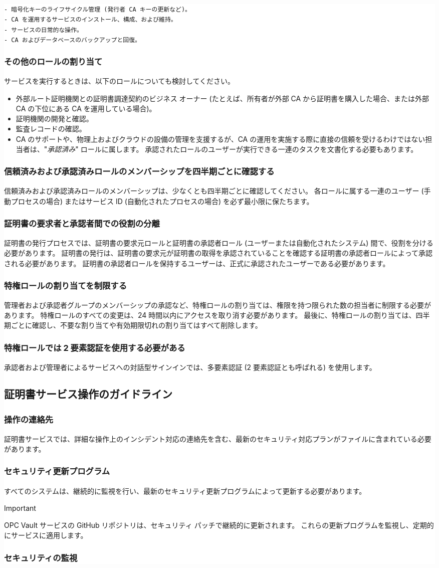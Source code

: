     - 暗号化キーのライフサイクル管理 (発行者 CA キーの更新など)。
    - CA を運用するサービスのインストール、構成、および維持。
    - サービスの日常的な操作。 
    - CA およびデータベースのバックアップと回復。

### <a name="other-role-assignments"></a>その他のロールの割り当て

サービスを実行するときは、以下のロールについても検討してください。

- 外部ルート証明機関との証明書調達契約のビジネス オーナー (たとえば、所有者が外部 CA から証明書を購入した場合、または外部 CA の下位にある CA を運用している場合)。
- 証明機関の開発と確認。
- 監査レコードの確認。
- CA のサポートや、物理上およびクラウドの設備の管理を支援するが、CA の運用を実施する際に直接の信頼を受けるわけではない担当者は、"*承認済み*" ロールに属します。 承認されたロールのユーザーが実行できる一連のタスクを文書化する必要もあります。

### <a name="review-memberships-of-trusted-and-authorized-roles-quarterly"></a>信頼済みおよび承認済みロールのメンバーシップを四半期ごとに確認する

信頼済みおよび承認済みロールのメンバーシップは、少なくとも四半期ごとに確認してください。 各ロールに属する一連のユーザー (手動プロセスの場合) またはサービス ID (自動化されたプロセスの場合) を必ず最小限に保たちます。

### <a name="role-separation-between-certificate-requester-and-approver"></a>証明書の要求者と承認者間での役割の分離

証明書の発行プロセスでは、証明書の要求元ロールと証明書の承認者ロール (ユーザーまたは自動化されたシステム) 間で、役割を分ける必要があります。 証明書の発行は、証明書の要求元が証明書の取得を承認されていることを確認する証明書の承認者ロールによって承認される必要があります。 証明書の承認者ロールを保持するユーザーは、正式に承認されたユーザーである必要があります。

### <a name="restrict-assignment-of-privileged-roles"></a>特権ロールの割り当てを制限する

管理者および承認者グループのメンバーシップの承認など、特権ロールの割り当ては、権限を持つ限られた数の担当者に制限する必要があります。 特権ロールのすべての変更は、24 時間以内にアクセスを取り消す必要があります。 最後に、特権ロールの割り当ては、四半期ごとに確認し、不要な割り当てや有効期限切れの割り当てはすべて削除します。

### <a name="privileged-roles-should-use-two-factor-authentication"></a>特権ロールでは 2 要素認証を使用する必要がある

承認者および管理者によるサービスへの対話型サインインでは、多要素認証 (2 要素認証とも呼ばれる) を使用します。

## <a name="certificate-service-operation-guidelines"></a>証明書サービス操作のガイドライン

### <a name="operational-contacts"></a>操作の連絡先

証明書サービスでは、詳細な操作上のインシデント対応の連絡先を含む、最新のセキュリティ対応プランがファイルに含まれている必要があります。

### <a name="security-updates"></a>セキュリティ更新プログラム

すべてのシステムは、継続的に監視を行い、最新のセキュリティ更新プログラムによって更新する必要があります。

> [!IMPORTANT]
> OPC Vault サービスの GitHub リポジトリは、セキュリティ パッチで継続的に更新されます。 これらの更新プログラムを監視し、定期的にサービスに適用します。

### <a name="security-monitoring"></a>セキュリティの監視

